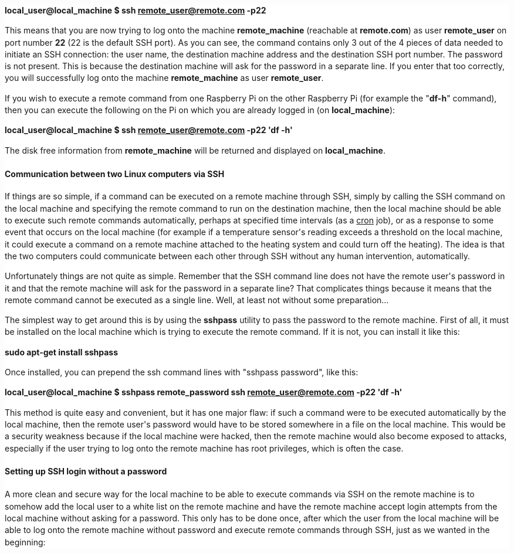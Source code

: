 **local_user@local_machine $ ssh remote_user@remote.com -p22**

This means that you are now trying to log onto the machine **remote_machine** (reachable at **remote.com**) as user **remote_user** on port number **22** (22 is the default SSH port). As you can see, the command contains only 3 out of the 4 pieces of data needed to initiate an SSH connection: the user name, the destination machine address and the destination SSH port number. The password is not present. This is because the destination machine will ask for the password in a separate line. If you enter that too correctly, you will successfully log onto the machine **remote_machine** as user **remote_user**.

If you wish to execute a remote command from one Raspberry Pi on the other Raspberry Pi (for example the "**df-h**" command), then you can execute the following on the Pi on which you are already logged in (on **local_machine**):

**local_user@local_machine $ ssh remote_user@remote.com -p22 'df -h'**

The disk free information from **remote_machine** will be returned and displayed on **local_machine**.

#### Communication between two Linux computers via SSH

If things are so simple, if a command can be executed on a remote machine through SSH, simply by calling the SSH command on the local machine and specifying the remote command to run on the destination machine, then the local machine should be able to execute such remote commands automatically, perhaps at specified time intervals (as a [cron](http://en.wikipedia.org/wiki/Cron) job), or as a response to some event that occurs on the local machine (for example if a temperature sensor's reading exceeds a threshold on the local machine, it could execute a command on a remote machine attached to the heating system and could turn off the heating). The idea is that the two computers could communicate between each other through SSH without any human intervention, automatically.

Unfortunately things are not quite as simple. Remember that the SSH command line does not have the remote user's password in it and that the remote machine will ask for the password in a separate line? That complicates things because it means that the remote command cannot be executed as a single line. Well, at least not without some preparation…

The simplest way to get around this is by using the **sshpass** utility to pass the password to the remote machine. First of all, it must be installed on the local machine which is trying to execute the remote command. If it is not, you can install it like this:

**sudo apt-get install sshpass**

Once installed, you can prepend the ssh command lines with "sshpass password", like this:

**local_user@local_machine $ sshpass remote_password ssh remote_user@remote.com -p22 'df -h'**

This method is quite easy and convenient, but it has one major flaw: if such a command were to be executed automatically by the local machine, then the remote user's password would have to be stored somewhere in a file on the local machine. This would be a security weakness because if the local machine were hacked, then the remote machine would also become exposed to attacks, especially if the user trying to log onto the remote machine has root privileges, which is often the case.

#### Setting up SSH login without a password

A more clean and secure way for the local machine to be able to execute commands via SSH on the remote machine is to somehow add the local user to a white list on the remote machine and have the remote machine accept login attempts from the local machine without asking for a password. This only has to be done once, after which the user from the local machine will be able to log onto the remote machine without password and execute remote commands through SSH, just as we wanted in the beginning:
